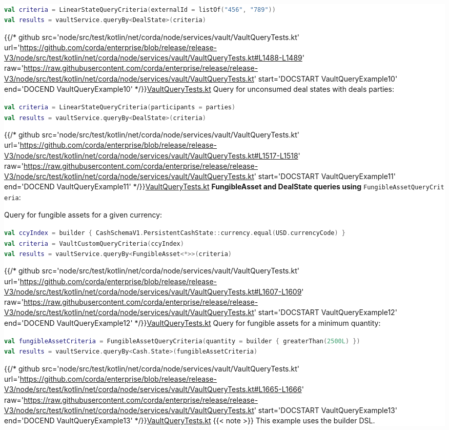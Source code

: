 ```kotlin
val criteria = LinearStateQueryCriteria(externalId = listOf("456", "789"))
val results = vaultService.queryBy<DealState>(criteria)

```
{{/* github src='node/src/test/kotlin/net/corda/node/services/vault/VaultQueryTests.kt' url='https://github.com/corda/enterprise/blob/release/release-V3/node/src/test/kotlin/net/corda/node/services/vault/VaultQueryTests.kt#L1488-L1489' raw='https://raw.githubusercontent.com/corda/enterprise/release/release-V3/node/src/test/kotlin/net/corda/node/services/vault/VaultQueryTests.kt' start='DOCSTART VaultQueryExample10' end='DOCEND VaultQueryExample10' */}}[VaultQueryTests.kt](https://github.com/corda/enterprise/blob/release/ent/3.3/node/src/test/kotlin/net/corda/node/services/vault/VaultQueryTests.kt)
Query for unconsumed deal states with deals parties:

```kotlin
val criteria = LinearStateQueryCriteria(participants = parties)
val results = vaultService.queryBy<DealState>(criteria)

```
{{/* github src='node/src/test/kotlin/net/corda/node/services/vault/VaultQueryTests.kt' url='https://github.com/corda/enterprise/blob/release/release-V3/node/src/test/kotlin/net/corda/node/services/vault/VaultQueryTests.kt#L1517-L1518' raw='https://raw.githubusercontent.com/corda/enterprise/release/release-V3/node/src/test/kotlin/net/corda/node/services/vault/VaultQueryTests.kt' start='DOCSTART VaultQueryExample11' end='DOCEND VaultQueryExample11' */}}[VaultQueryTests.kt](https://github.com/corda/enterprise/blob/release/ent/3.3/node/src/test/kotlin/net/corda/node/services/vault/VaultQueryTests.kt)
**FungibleAsset and DealState queries using** `FungibleAssetQueryCriteria`:

Query for fungible assets for a given currency:

```kotlin
val ccyIndex = builder { CashSchemaV1.PersistentCashState::currency.equal(USD.currencyCode) }
val criteria = VaultCustomQueryCriteria(ccyIndex)
val results = vaultService.queryBy<FungibleAsset<*>>(criteria)

```
{{/* github src='node/src/test/kotlin/net/corda/node/services/vault/VaultQueryTests.kt' url='https://github.com/corda/enterprise/blob/release/release-V3/node/src/test/kotlin/net/corda/node/services/vault/VaultQueryTests.kt#L1607-L1609' raw='https://raw.githubusercontent.com/corda/enterprise/release/release-V3/node/src/test/kotlin/net/corda/node/services/vault/VaultQueryTests.kt' start='DOCSTART VaultQueryExample12' end='DOCEND VaultQueryExample12' */}}[VaultQueryTests.kt](https://github.com/corda/enterprise/blob/release/ent/3.3/node/src/test/kotlin/net/corda/node/services/vault/VaultQueryTests.kt)
Query for fungible assets for a minimum quantity:

```kotlin
val fungibleAssetCriteria = FungibleAssetQueryCriteria(quantity = builder { greaterThan(2500L) })
val results = vaultService.queryBy<Cash.State>(fungibleAssetCriteria)

```
{{/* github src='node/src/test/kotlin/net/corda/node/services/vault/VaultQueryTests.kt' url='https://github.com/corda/enterprise/blob/release/release-V3/node/src/test/kotlin/net/corda/node/services/vault/VaultQueryTests.kt#L1665-L1666' raw='https://raw.githubusercontent.com/corda/enterprise/release/release-V3/node/src/test/kotlin/net/corda/node/services/vault/VaultQueryTests.kt' start='DOCSTART VaultQueryExample13' end='DOCEND VaultQueryExample13' */}}[VaultQueryTests.kt](https://github.com/corda/enterprise/blob/release/ent/3.3/node/src/test/kotlin/net/corda/node/services/vault/VaultQueryTests.kt)
{{< note >}}
This example uses the builder DSL.

